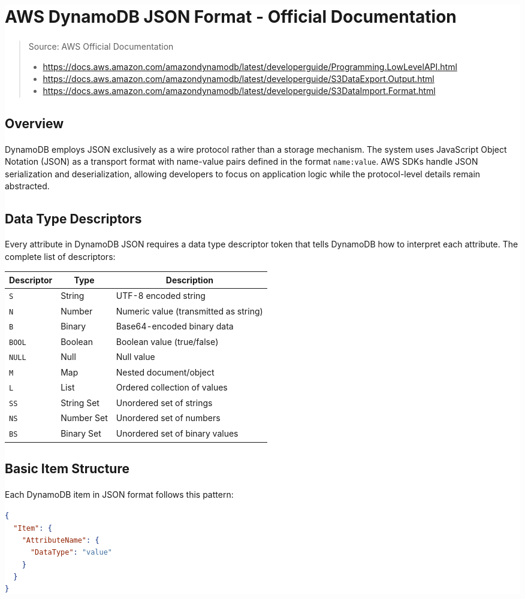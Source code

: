 # AWS DynamoDB JSON Format - Official Documentation

> Source: AWS Official Documentation
> - https://docs.aws.amazon.com/amazondynamodb/latest/developerguide/Programming.LowLevelAPI.html
> - https://docs.aws.amazon.com/amazondynamodb/latest/developerguide/S3DataExport.Output.html
> - https://docs.aws.amazon.com/amazondynamodb/latest/developerguide/S3DataImport.Format.html

## Overview

DynamoDB employs JSON exclusively as a wire protocol rather than a storage mechanism. The system uses JavaScript Object Notation (JSON) as a transport format with name-value pairs defined in the format `name:value`. AWS SDKs handle JSON serialization and deserialization, allowing developers to focus on application logic while the protocol-level details remain abstracted.

## Data Type Descriptors

Every attribute in DynamoDB JSON requires a data type descriptor token that tells DynamoDB how to interpret each attribute. The complete list of descriptors:

| Descriptor | Type | Description |
|-----------|------|-------------|
| `S` | String | UTF-8 encoded string |
| `N` | Number | Numeric value (transmitted as string) |
| `B` | Binary | Base64-encoded binary data |
| `BOOL` | Boolean | Boolean value (true/false) |
| `NULL` | Null | Null value |
| `M` | Map | Nested document/object |
| `L` | List | Ordered collection of values |
| `SS` | String Set | Unordered set of strings |
| `NS` | Number Set | Unordered set of numbers |
| `BS` | Binary Set | Unordered set of binary values |

## Basic Item Structure

Each DynamoDB item in JSON format follows this pattern:

```json
{
  "Item": {
    "AttributeName": {
      "DataType": "value"
    }
  }
}
```
